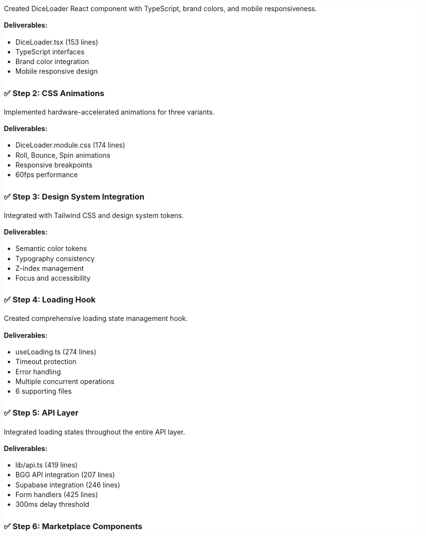 Created DiceLoader React component with TypeScript, brand colors, and mobile responsiveness.

**Deliverables:**

- DiceLoader.tsx (153 lines)
- TypeScript interfaces
- Brand color integration
- Mobile responsive design

### ✅ Step 2: CSS Animations

Implemented hardware-accelerated animations for three variants.

**Deliverables:**

- DiceLoader.module.css (174 lines)
- Roll, Bounce, Spin animations
- Responsive breakpoints
- 60fps performance

### ✅ Step 3: Design System Integration

Integrated with Tailwind CSS and design system tokens.

**Deliverables:**

- Semantic color tokens
- Typography consistency
- Z-index management
- Focus and accessibility

### ✅ Step 4: Loading Hook

Created comprehensive loading state management hook.

**Deliverables:**

- useLoading.ts (274 lines)
- Timeout protection
- Error handling
- Multiple concurrent operations
- 6 supporting files

### ✅ Step 5: API Layer

Integrated loading states throughout the entire API layer.

**Deliverables:**

- lib/api.ts (419 lines)
- BGG API integration (207 lines)
- Supabase integration (246 lines)
- Form handlers (425 lines)
- 300ms delay threshold

### ✅ Step 6: Marketplace Components
